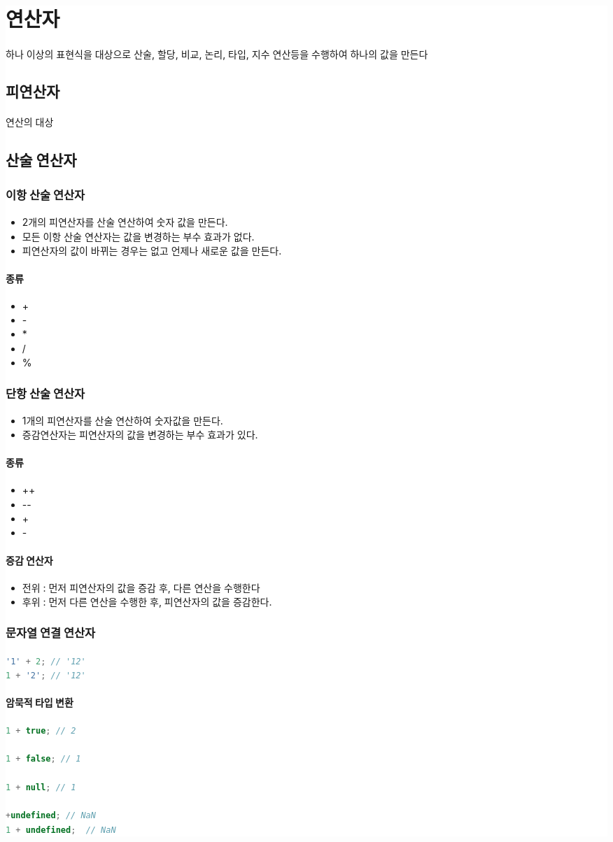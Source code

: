 # 연산자

하나 이상의 표현식을 대상으로 산술, 할당, 비교, 논리, 타입, 지수 연산등을 수행하여 하나의 값을 만든다

## 피연산자

연산의 대상

## 산술 연산자

### 이항 산술 연산자

- 2개의 피연산자를 산술 연산하여 숫자 값을 만든다.
- 모든 이항 산술 연산자는 값을 변경하는 부수 효과가 없다.
- 피연산자의 값이 바뀌는 경우는 없고 언제나 새로운 값을 만든다.

#### 종류

- \+ 
- \- 
- \* 
- \/
- %

### 단항 산술 연산자

- 1개의 피연산자를 산술 연산하여 숫자값을 만든다.
- 증감연산자는 피연산자의 값을 변경하는 부수 효과가 있다.

#### 종류

- \++
- \--
- \+
- \-

#### 증감 연산자

- 전위 : 먼저 피연산자의 값을 증감 후, 다른 연산을 수행한다
- 후위 : 먼저 다른 연산을 수행한 후, 피연산자의 값을 증감한다.

### 문자열 연결 연산자

```js
'1' + 2; // '12'
1 + '2'; // '12'
```

#### 암묵적 타입 변환

```js
1 + true; // 2

1 + false; // 1

1 + null; // 1

+undefined; // NaN
1 + undefined;  // NaN
```
